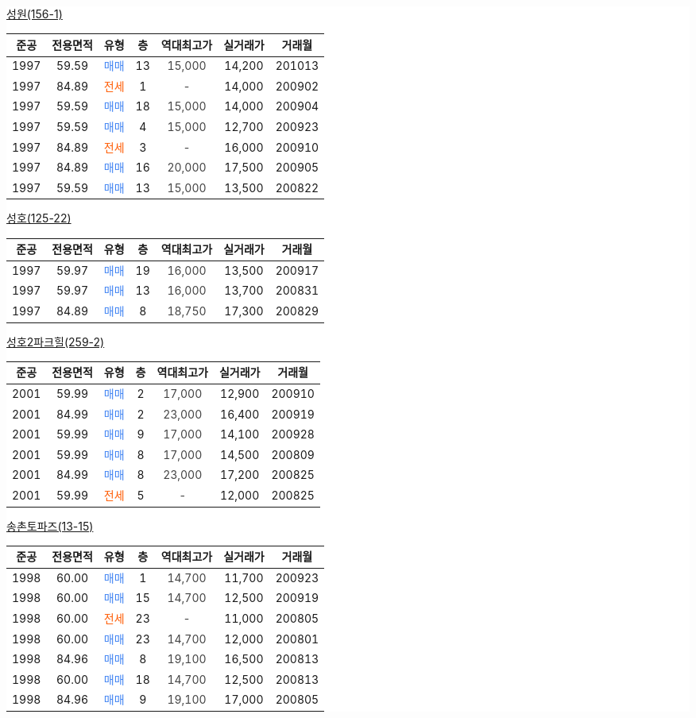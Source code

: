 [성원(156-1)](https://search.naver.com/search.naver?query=%EA%B2%BD%EA%B8%B0%EB%8F%84+%ED%8C%8C%EC%A3%BC%EC%8B%9C+%EC%A1%B0%EB%A6%AC%EC%9D%8D+%EB%B4%89%EC%9D%BC%EC%B2%9C%EB%A6%AC+%EC%84%B1%EC%9B%90%28156-1%29)

|준공|전용면적|유형|층|역대최고가|실거래가|거래월|
|:---:|:---:|:---:|:---:|:---:|:---:|:---:|
|1997|59.59|<span style="color:#4285f3">매매</span>|13|<span style="color:#444444">15,000</span>|14,200|201013|
|1997|84.89|<span style="color:#ff5a00">전세</span>|1|<span style="color:#444444">-</span>|14,000|200902|
|1997|59.59|<span style="color:#4285f3">매매</span>|18|<span style="color:#444444">15,000</span>|14,000|200904|
|1997|59.59|<span style="color:#4285f3">매매</span>|4|<span style="color:#444444">15,000</span>|12,700|200923|
|1997|84.89|<span style="color:#ff5a00">전세</span>|3|<span style="color:#444444">-</span>|16,000|200910|
|1997|84.89|<span style="color:#4285f3">매매</span>|16|<span style="color:#444444">20,000</span>|17,500|200905|
|1997|59.59|<span style="color:#4285f3">매매</span>|13|<span style="color:#444444">15,000</span>|13,500|200822|

[성호(125-22)](https://search.naver.com/search.naver?query=%EA%B2%BD%EA%B8%B0%EB%8F%84+%ED%8C%8C%EC%A3%BC%EC%8B%9C+%EC%A1%B0%EB%A6%AC%EC%9D%8D+%EB%B4%89%EC%9D%BC%EC%B2%9C%EB%A6%AC+%EC%84%B1%ED%98%B8%28125-22%29)

|준공|전용면적|유형|층|역대최고가|실거래가|거래월|
|:---:|:---:|:---:|:---:|:---:|:---:|:---:|
|1997|59.97|<span style="color:#4285f3">매매</span>|19|<span style="color:#444444">16,000</span>|13,500|200917|
|1997|59.97|<span style="color:#4285f3">매매</span>|13|<span style="color:#444444">16,000</span>|13,700|200831|
|1997|84.89|<span style="color:#4285f3">매매</span>|8|<span style="color:#444444">18,750</span>|17,300|200829|

[성호2파크힐(259-2)](https://search.naver.com/search.naver?query=%EA%B2%BD%EA%B8%B0%EB%8F%84+%ED%8C%8C%EC%A3%BC%EC%8B%9C+%EC%A1%B0%EB%A6%AC%EC%9D%8D+%EB%B4%89%EC%9D%BC%EC%B2%9C%EB%A6%AC+%EC%84%B1%ED%98%B82%ED%8C%8C%ED%81%AC%ED%9E%90%28259-2%29)

|준공|전용면적|유형|층|역대최고가|실거래가|거래월|
|:---:|:---:|:---:|:---:|:---:|:---:|:---:|
|2001|59.99|<span style="color:#4285f3">매매</span>|2|<span style="color:#444444">17,000</span>|12,900|200910|
|2001|84.99|<span style="color:#4285f3">매매</span>|2|<span style="color:#444444">23,000</span>|16,400|200919|
|2001|59.99|<span style="color:#4285f3">매매</span>|9|<span style="color:#444444">17,000</span>|14,100|200928|
|2001|59.99|<span style="color:#4285f3">매매</span>|8|<span style="color:#444444">17,000</span>|14,500|200809|
|2001|84.99|<span style="color:#4285f3">매매</span>|8|<span style="color:#444444">23,000</span>|17,200|200825|
|2001|59.99|<span style="color:#ff5a00">전세</span>|5|<span style="color:#444444">-</span>|12,000|200825|

[송촌토파즈(13-15)](https://search.naver.com/search.naver?query=%EA%B2%BD%EA%B8%B0%EB%8F%84+%ED%8C%8C%EC%A3%BC%EC%8B%9C+%EC%A1%B0%EB%A6%AC%EC%9D%8D+%EB%B4%89%EC%9D%BC%EC%B2%9C%EB%A6%AC+%EC%86%A1%EC%B4%8C%ED%86%A0%ED%8C%8C%EC%A6%88%2813-15%29)

|준공|전용면적|유형|층|역대최고가|실거래가|거래월|
|:---:|:---:|:---:|:---:|:---:|:---:|:---:|
|1998|60.00|<span style="color:#4285f3">매매</span>|1|<span style="color:#444444">14,700</span>|11,700|200923|
|1998|60.00|<span style="color:#4285f3">매매</span>|15|<span style="color:#444444">14,700</span>|12,500|200919|
|1998|60.00|<span style="color:#ff5a00">전세</span>|23|<span style="color:#444444">-</span>|11,000|200805|
|1998|60.00|<span style="color:#4285f3">매매</span>|23|<span style="color:#444444">14,700</span>|12,000|200801|
|1998|84.96|<span style="color:#4285f3">매매</span>|8|<span style="color:#444444">19,100</span>|16,500|200813|
|1998|60.00|<span style="color:#4285f3">매매</span>|18|<span style="color:#444444">14,700</span>|12,500|200813|
|1998|84.96|<span style="color:#4285f3">매매</span>|9|<span style="color:#444444">19,100</span>|17,000|200805|